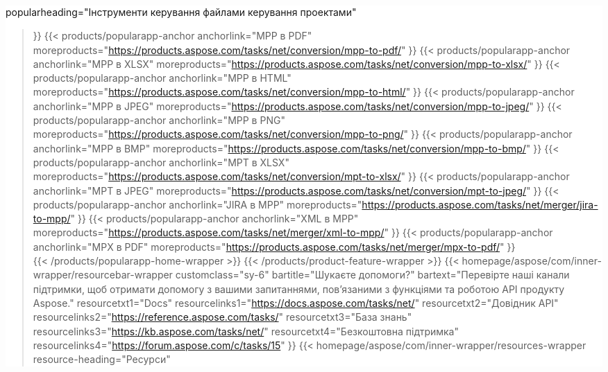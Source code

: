    popularheading="Інструменти керування файлами керування проектами"
>}}
   {{< products/popularapp-anchor
 anchorlink="MPP в PDF"
 moreproducts="https://products.aspose.com/tasks/net/conversion/mpp-to-pdf/"
>}} 
   {{< products/popularapp-anchor
 anchorlink="MPP в XLSX"
 moreproducts="https://products.aspose.com/tasks/net/conversion/mpp-to-xlsx/"
>}} 
   {{< products/popularapp-anchor
 anchorlink="MPP в HTML"
 moreproducts="https://products.aspose.com/tasks/net/conversion/mpp-to-html/"
>}} 
   {{< products/popularapp-anchor
 anchorlink="MPP в JPEG"
 moreproducts="https://products.aspose.com/tasks/net/conversion/mpp-to-jpeg/"
>}} 
   {{< products/popularapp-anchor
 anchorlink="MPP в PNG"
 moreproducts="https://products.aspose.com/tasks/net/conversion/mpp-to-png/"
>}} 
   {{< products/popularapp-anchor
 anchorlink="MPP в BMP"
 moreproducts="https://products.aspose.com/tasks/net/conversion/mpp-to-bmp/"
>}} 
   {{< products/popularapp-anchor
 anchorlink="MPT в XLSX"
 moreproducts="https://products.aspose.com/tasks/net/conversion/mpt-to-xlsx/"
>}} 
   {{< products/popularapp-anchor
 anchorlink="MPT в JPEG"
 moreproducts="https://products.aspose.com/tasks/net/conversion/mpt-to-jpeg/"
>}} 
   {{< products/popularapp-anchor
 anchorlink="JIRA в MPP"
 moreproducts="https://products.aspose.com/tasks/net/merger/jira-to-mpp/"
>}} 
   {{< products/popularapp-anchor
 anchorlink="XML в MPP"
 moreproducts="https://products.aspose.com/tasks/net/merger/xml-to-mpp/"
>}} 
   {{< products/popularapp-anchor
 anchorlink="MPX в PDF"
 moreproducts="https://products.aspose.com/tasks/net/merger/mpx-to-pdf/"
>}}  
   {{< /products/popularapp-home-wrapper >}}
   {{< /products/product-feature-wrapper >}}
{{< homepage/aspose/com/inner-wrapper/resourcebar-wrapper
customclass="sy-6"
bartitle="Шукаєте допомоги?"
bartext="Перевірте наші канали підтримки, щоб отримати допомогу з вашими запитаннями, пов’язаними з функціями та роботою API продукту Aspose."
resourcetxt1="Docs"
resourcelinks1="https://docs.aspose.com/tasks/net/"
resourcetxt2="Довідник API"
resourcelinks2="https://reference.aspose.com/tasks/"
resourcetxt3="База знань"
resourcelinks3="https://kb.aspose.com/tasks/net/"
resourcetxt4="Безкоштовна підтримка"
resourcelinks4="https://forum.aspose.com/c/tasks/15"
>}}
{{< homepage/aspose/com/inner-wrapper/resources-wrapper
resource-heading="Ресурси"